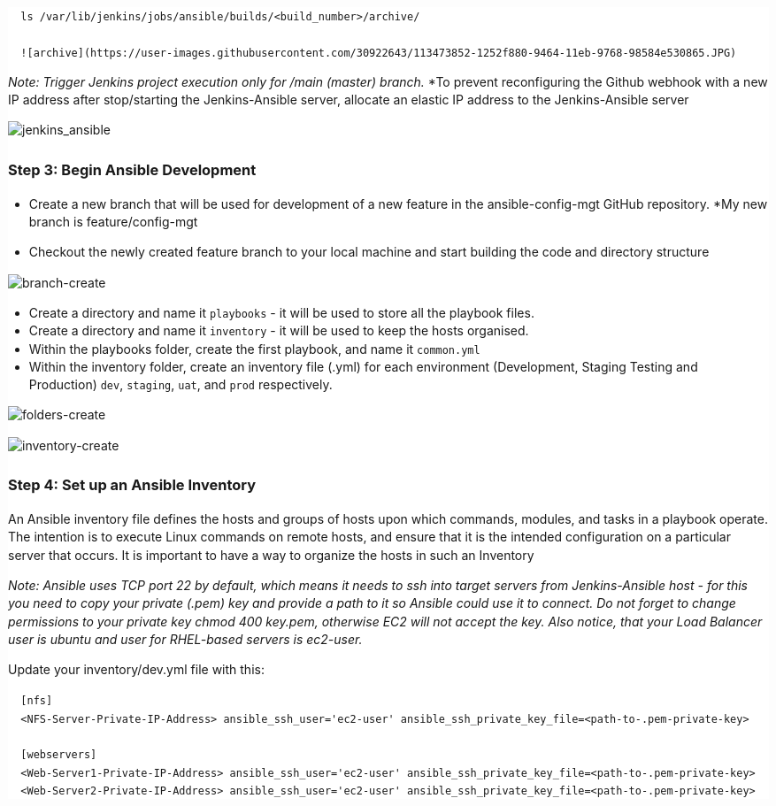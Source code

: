      ls /var/lib/jenkins/jobs/ansible/builds/<build_number>/archive/
      
      ![archive](https://user-images.githubusercontent.com/30922643/113473852-1252f880-9464-11eb-9768-98584e530865.JPG)


*Note: Trigger Jenkins project execution only for /main (master) branch.*
*To prevent reconfiguring the Github webhook with a new IP address after stop/starting the Jenkins-Ansible server, allocate an elastic IP address to the Jenkins-Ansible server

![jenkins_ansible](https://user-images.githubusercontent.com/30922643/113473598-55ac6780-9462-11eb-9b9c-45fc0036b887.png)


### Step 3: Begin Ansible Development

- Create a new branch that will be used for development of a new feature in the ansible-config-mgt GitHub repository.
*My new branch is feature/config-mgt


- Checkout the newly created feature branch to your local machine and start building the code and directory structure

![branch-create](https://user-images.githubusercontent.com/30922643/113473868-2991e600-9464-11eb-9825-9f62069e9cb0.JPG)

- Create a directory and name it `playbooks` - it will be used to store all the playbook files.
- Create a directory and name it `inventory` - it will be used to keep the hosts organised.
- Within the playbooks folder, create the first playbook, and name it `common.yml`
- Within the inventory folder, create an inventory file (.yml) for each environment (Development, Staging Testing and Production) `dev`, `staging`, `uat`, and `prod` respectively.

![folders-create](https://user-images.githubusercontent.com/30922643/113473904-59d98480-9464-11eb-8c97-c38d899f016c.JPG)

![inventory-create](https://user-images.githubusercontent.com/30922643/113473893-46c6b480-9464-11eb-8f5f-f4d13b77a12b.JPG)


### Step 4: Set up an Ansible Inventory

An Ansible inventory file defines the hosts and groups of hosts upon which commands, modules, and tasks in a playbook operate.
The intention is to execute Linux commands on remote hosts, and ensure that it is the intended configuration on a particular server that occurs. It is important to have a way to organize the hosts in such an Inventory

*Note: Ansible uses TCP port 22 by default, which means it needs to ssh into target servers from Jenkins-Ansible host - for this you need to copy your private (.pem) key and provide a path to it so Ansible could use it to connect. Do not forget to change permissions to your private key chmod 400 key.pem, otherwise EC2 will not accept the key. Also notice, that your Load Balancer user is ubuntu and user for RHEL-based servers is ec2-user.*

Update your inventory/dev.yml file with this:

      [nfs]
      <NFS-Server-Private-IP-Address> ansible_ssh_user='ec2-user' ansible_ssh_private_key_file=<path-to-.pem-private-key>

      [webservers]
      <Web-Server1-Private-IP-Address> ansible_ssh_user='ec2-user' ansible_ssh_private_key_file=<path-to-.pem-private-key>
      <Web-Server2-Private-IP-Address> ansible_ssh_user='ec2-user' ansible_ssh_private_key_file=<path-to-.pem-private-key>
